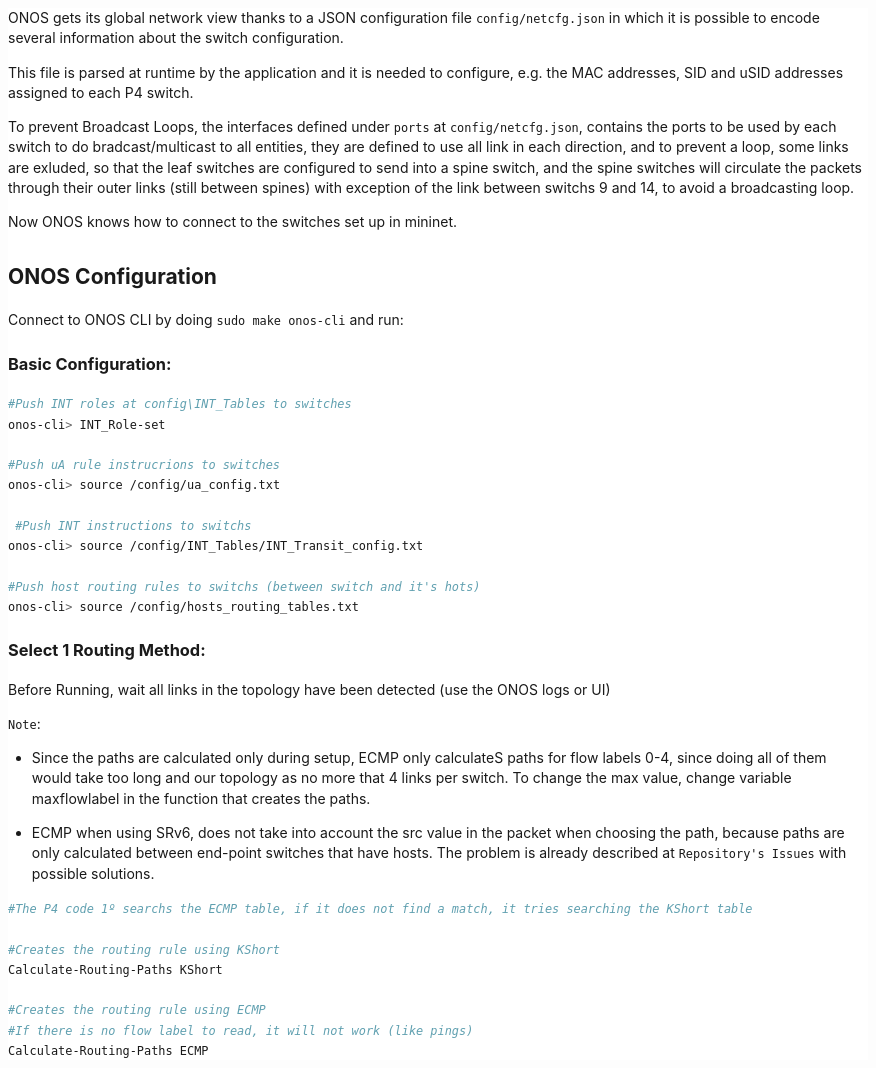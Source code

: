 
ONOS gets its global network view thanks to a JSON configuration file `config/netcfg.json` in which it is possible to encode several information about the switch configuration. <br/>

This file is parsed at runtime by the application and it is needed to configure, e.g. the MAC addresses, SID and uSID addresses assigned to each P4 switch. <br/>

To prevent Broadcast Loops, the interfaces defined under `ports` at `config/netcfg.json`, contains the ports to be used by each switch to do bradcast/multicast to all entities, they are defined to use all link in each direction, and to prevent a loop, some links are exluded, so that 
the leaf switches are configured to send into a spine switch, 
and the spine switches will circulate the packets through their outer links (still between spines) 
with exception of the link between switchs 9 and 14, to avoid a broadcasting loop.

Now ONOS knows how to connect to the switches set up in mininet. <br/>


## ONOS Configuration
Connect to ONOS CLI by doing `sudo make onos-cli` and run:

### Basic Configuration:
```bash
#Push INT roles at config\INT_Tables to switches            
onos-cli> INT_Role-set              

#Push uA rule instrucrions to switches
onos-cli> source /config/ua_config.txt     

 #Push INT instructions to switchs
onos-cli> source /config/INT_Tables/INT_Transit_config.txt  

#Push host routing rules to switchs (between switch and it's hots)
onos-cli> source /config/hosts_routing_tables.txt            
```

### Select 1 Routing Method:
Before Running, wait all links in the topology have been detected (use the ONOS logs or UI)

`Note`: 

* Since the paths are calculated only during setup, ECMP only calculateS paths for flow labels 0-4, since doing all of them would take too long and our topology as no more that 4 links per switch. To change the max value, change variable maxflowlabel in the function that creates the paths.

* ECMP when using SRv6, does not take into account the src value in the packet when choosing the path, because paths are only calculated between end-point switches that have hosts. The problem is already described at `Repository's Issues` with possible solutions.

```bash
#The P4 code 1º searchs the ECMP table, if it does not find a match, it tries searching the KShort table

#Creates the routing rule using KShort
Calculate-Routing-Paths KShort            

#Creates the routing rule using ECMP
#If there is no flow label to read, it will not work (like pings) 
Calculate-Routing-Paths ECMP                
```

